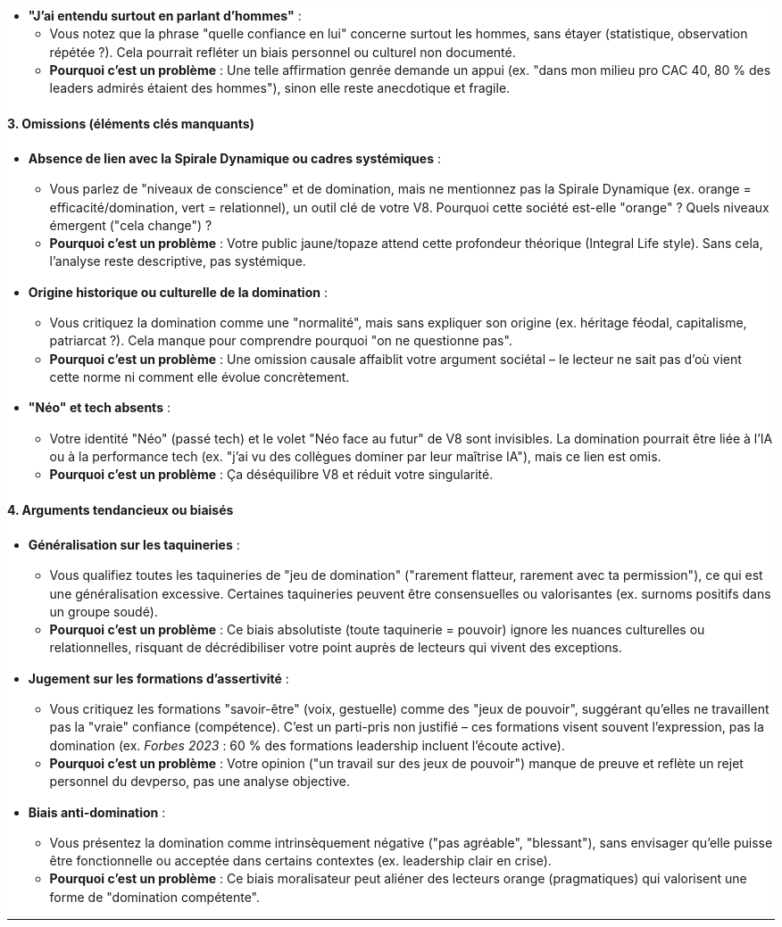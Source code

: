 - **"J’ai entendu surtout en parlant d’hommes"** :  
  - Vous notez que la phrase "quelle confiance en lui" concerne surtout les hommes, sans étayer (statistique, observation répétée ?). Cela pourrait refléter un biais personnel ou culturel non documenté.  
  - **Pourquoi c’est un problème** : Une telle affirmation genrée demande un appui (ex. "dans mon milieu pro CAC 40, 80 % des leaders admirés étaient des hommes"), sinon elle reste anecdotique et fragile.  

#### 3. Omissions (éléments clés manquants)
- **Absence de lien avec la Spirale Dynamique ou cadres systémiques** :  
  - Vous parlez de "niveaux de conscience" et de domination, mais ne mentionnez pas la Spirale Dynamique (ex. orange = efficacité/domination, vert = relationnel), un outil clé de votre V8. Pourquoi cette société est-elle "orange" ? Quels niveaux émergent ("cela change") ?  
  - **Pourquoi c’est un problème** : Votre public jaune/topaze attend cette profondeur théorique (Integral Life style). Sans cela, l’analyse reste descriptive, pas systémique.  

- **Origine historique ou culturelle de la domination** :  
  - Vous critiquez la domination comme une "normalité", mais sans expliquer son origine (ex. héritage féodal, capitalisme, patriarcat ?). Cela manque pour comprendre pourquoi "on ne questionne pas".  
  - **Pourquoi c’est un problème** : Une omission causale affaiblit votre argument sociétal – le lecteur ne sait pas d’où vient cette norme ni comment elle évolue concrètement.  

- **"Néo" et tech absents** :  
  - Votre identité "Néo" (passé tech) et le volet "Néo face au futur" de V8 sont invisibles. La domination pourrait être liée à l’IA ou à la performance tech (ex. "j’ai vu des collègues dominer par leur maîtrise IA"), mais ce lien est omis.  
  - **Pourquoi c’est un problème** : Ça déséquilibre V8 et réduit votre singularité.  

#### 4. Arguments tendancieux ou biaisés
- **Généralisation sur les taquineries** :  
  - Vous qualifiez toutes les taquineries de "jeu de domination" ("rarement flatteur, rarement avec ta permission"), ce qui est une généralisation excessive. Certaines taquineries peuvent être consensuelles ou valorisantes (ex. surnoms positifs dans un groupe soudé).  
  - **Pourquoi c’est un problème** : Ce biais absolutiste (toute taquinerie = pouvoir) ignore les nuances culturelles ou relationnelles, risquant de décrédibiliser votre point auprès de lecteurs qui vivent des exceptions.  

- **Jugement sur les formations d’assertivité** :  
  - Vous critiquez les formations "savoir-être" (voix, gestuelle) comme des "jeux de pouvoir", suggérant qu’elles ne travaillent pas la "vraie" confiance (compétence). C’est un parti-pris non justifié – ces formations visent souvent l’expression, pas la domination (ex. *Forbes 2023* : 60 % des formations leadership incluent l’écoute active).  
  - **Pourquoi c’est un problème** : Votre opinion ("un travail sur des jeux de pouvoir") manque de preuve et reflète un rejet personnel du devperso, pas une analyse objective.  

- **Biais anti-domination** :  
  - Vous présentez la domination comme intrinsèquement négative ("pas agréable", "blessant"), sans envisager qu’elle puisse être fonctionnelle ou acceptée dans certains contextes (ex. leadership clair en crise).  
  - **Pourquoi c’est un problème** : Ce biais moralisateur peut aliéner des lecteurs orange (pragmatiques) qui valorisent une forme de "domination compétente".  

---
